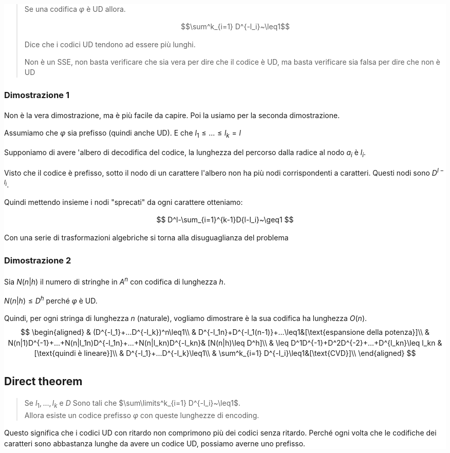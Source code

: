 > Se una codifica $\varphi$ è UD allora.
>
> $$\sum^k_{i=1} D^{-l_i}~\leq1$$
>
> Dice che i codici UD tendono ad essere più lunghi.
> 
> Non è un SSE, non basta verificare che sia vera per dire che il codice è UD, ma basta verificare sia falsa per dire che non è UD

### Dimostrazione 1

Non è la vera dimostrazione, ma è più facile da capire. Poi la usiamo per la seconda dimostrazione.

Assumiamo che $\varphi$ sia prefisso (quindi anche UD). E che $l_1\leq...\leq l_k=l$

Supponiamo di avere 'albero di decodifica del codice, la lunghezza del percorso dalla radice al nodo $a_i$ è $l_i$.

Visto che il codice è prefisso, sotto il nodo di un carattere l'albero non ha più nodi corrispondenti a caratteri. Questi nodi sono $D^{l-l_i}$.

Quindi mettendo insieme i nodi "sprecati" da ogni carattere otteniamo:

$$
D^l-\sum_{i=1}^{k-1}D{l-l_i}~\geq1
$$

Con una serie di trasformazioni algebriche si torna alla disuguaglianza del problema

### Dimostrazione 2

Sia $N(n|h)$ il numero di stringhe in $A^n$ con codifica di lunghezza $h$.

$N(n|h)\leq D^h$ perché $\varphi$ è UD.

Quindi, per ogni stringa di lunghezza $n$ (naturale), vogliamo dimostrare  è la sua codifica ha lunghezza $O(n)$.
$$
\begin{aligned}
& (D^{-l_1}+...D^{-l_k})^n\leq1\\
& D^{-l_1n}+D^{-l_1(n-1)}+...\leq1&[\text{espansione della potenza}]\\
& N(n|1)D^{-1}+...+N(n|l_1n)D^{-l_1n}+...+N(n|l_kn)D^{-l_kn}& [N(n|h)\leq D^h]\\
& \leq D^1D^{-1}+D^2D^{-2}+...+D^{l_kn}\leq l_kn & [\text{quindi è lineare}]\\
& D^{-l_1}+...D^{-l_k}\leq1\\
& \sum^k_{i=1} D^{-l_i}\leq1&[\text{CVD}]\\
\end{aligned}
$$

## Direct theorem

> Se $l_1,...,l_k$ e $D$ Sono tali che $\sum\limits^k_{i=1} D^{-l_i}~\leq1$.\
> Allora esiste un codice prefisso $\varphi$ con queste lunghezze di encoding.

Questo significa che i codici UD con ritardo non comprimono più dei codici senza ritardo. Perché ogni volta che le codifiche dei caratteri sono abbastanza lunghe da avere un codice UD, possiamo averne uno prefisso.
